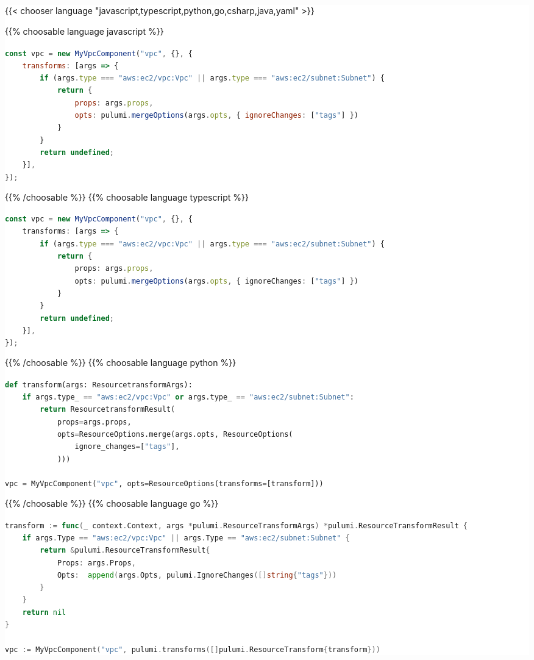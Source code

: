 {{< chooser language "javascript,typescript,python,go,csharp,java,yaml" >}}

{{% choosable language javascript %}}

```javascript
const vpc = new MyVpcComponent("vpc", {}, {
    transforms: [args => {
        if (args.type === "aws:ec2/vpc:Vpc" || args.type === "aws:ec2/subnet:Subnet") {
            return {
                props: args.props,
                opts: pulumi.mergeOptions(args.opts, { ignoreChanges: ["tags"] })
            }
        }
        return undefined;
    }],
});
```

{{% /choosable %}}
{{% choosable language typescript %}}

```typescript
const vpc = new MyVpcComponent("vpc", {}, {
    transforms: [args => {
        if (args.type === "aws:ec2/vpc:Vpc" || args.type === "aws:ec2/subnet:Subnet") {
            return {
                props: args.props,
                opts: pulumi.mergeOptions(args.opts, { ignoreChanges: ["tags"] })
            }
        }
        return undefined;
    }],
});
```

{{% /choosable %}}
{{% choosable language python %}}

```python
def transform(args: ResourcetransformArgs):
    if args.type_ == "aws:ec2/vpc:Vpc" or args.type_ == "aws:ec2/subnet:Subnet":
        return ResourcetransformResult(
            props=args.props,
            opts=ResourceOptions.merge(args.opts, ResourceOptions(
                ignore_changes=["tags"],
            )))

vpc = MyVpcComponent("vpc", opts=ResourceOptions(transforms=[transform]))
```

{{% /choosable %}}
{{% choosable language go %}}

```go
transform := func(_ context.Context, args *pulumi.ResourceTransformArgs) *pulumi.ResourceTransformResult {
    if args.Type == "aws:ec2/vpc:Vpc" || args.Type == "aws:ec2/subnet:Subnet" {
        return &pulumi.ResourceTransformResult{
            Props: args.Props,
            Opts:  append(args.Opts, pulumi.IgnoreChanges([]string{"tags"}))
        }
    }
    return nil
}

vpc := MyVpcComponent("vpc", pulumi.transforms([]pulumi.ResourceTransform{transform}))
```
